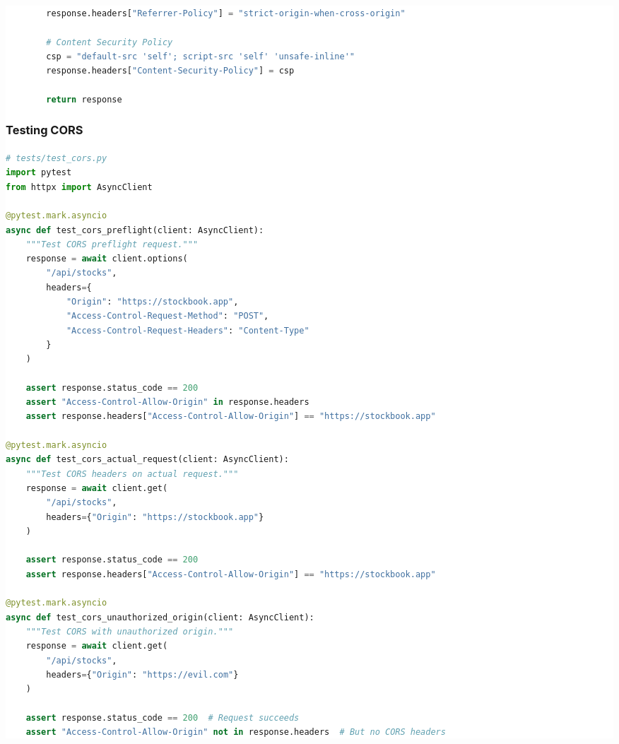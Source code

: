 ```python
        response.headers["Referrer-Policy"] = "strict-origin-when-cross-origin"
        
        # Content Security Policy
        csp = "default-src 'self'; script-src 'self' 'unsafe-inline'"
        response.headers["Content-Security-Policy"] = csp
        
        return response
```

### Testing CORS

```python
# tests/test_cors.py
import pytest
from httpx import AsyncClient

@pytest.mark.asyncio
async def test_cors_preflight(client: AsyncClient):
    """Test CORS preflight request."""
    response = await client.options(
        "/api/stocks",
        headers={
            "Origin": "https://stockbook.app",
            "Access-Control-Request-Method": "POST",
            "Access-Control-Request-Headers": "Content-Type"
        }
    )
    
    assert response.status_code == 200
    assert "Access-Control-Allow-Origin" in response.headers
    assert response.headers["Access-Control-Allow-Origin"] == "https://stockbook.app"

@pytest.mark.asyncio
async def test_cors_actual_request(client: AsyncClient):
    """Test CORS headers on actual request."""
    response = await client.get(
        "/api/stocks",
        headers={"Origin": "https://stockbook.app"}
    )
    
    assert response.status_code == 200
    assert response.headers["Access-Control-Allow-Origin"] == "https://stockbook.app"

@pytest.mark.asyncio
async def test_cors_unauthorized_origin(client: AsyncClient):
    """Test CORS with unauthorized origin."""
    response = await client.get(
        "/api/stocks",
        headers={"Origin": "https://evil.com"}
    )
    
    assert response.status_code == 200  # Request succeeds
    assert "Access-Control-Allow-Origin" not in response.headers  # But no CORS headers
```
